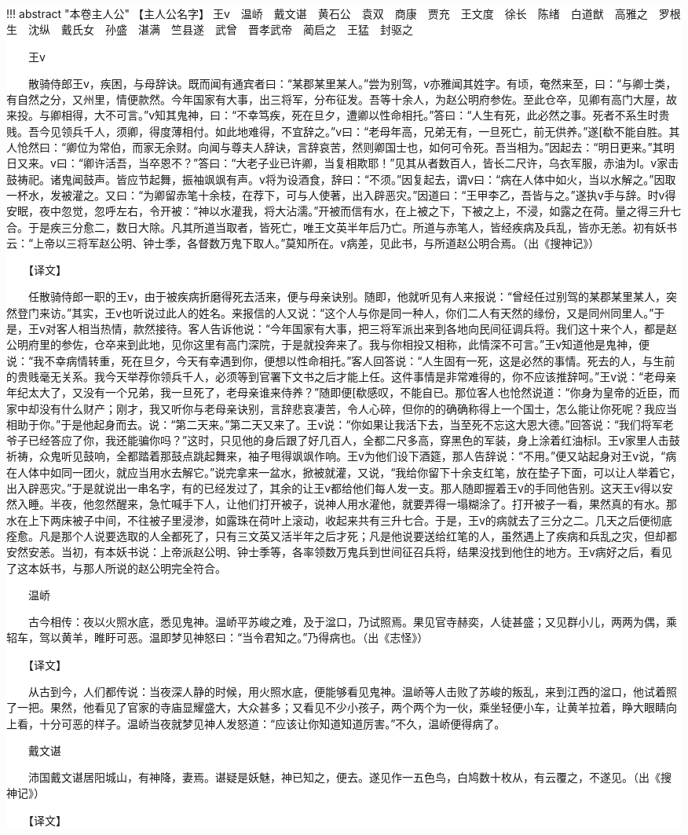 !!! abstract "本卷主人公"
    【主人公名字】
王v　温峤　戴文谌　黄石公　袁双　商康　贾充　王文度　徐长　陈绪　白道猷　高雅之　罗根生　沈纵　戴氏女　孙盛　湛满　竺县遂　武曾　晋孝武帝　蔺启之　王猛　封驱之

 

　　王v

 

　　散骑侍郎王v，疾困，与母辞诀。既而闻有通宾者曰：“某郡某里某人。”尝为别驾，v亦雅闻其姓字。有顷，奄然来至，曰：“与卿士类，有自然之分，又州里，情便款然。今年国家有大事，出三将军，分布征发。吾等十余人，为赵公明府参佐。至此仓卒，见卿有高门大屋，故来投。与卿相得，大不可言。”v知其鬼神，曰：“不幸笃疾，死在旦夕，遭卿以性命相托。”答曰：“人生有死，此必然之事。死者不系生时贵贱。吾今见领兵千人，须卿，得度薄相付。如此地难得，不宜辞之。”v曰：“老母年高，兄弟无有，一旦死亡，前无供养。”遂[欷不能自胜。其人怆然曰：“卿位为常伯，而家无余财。向闻与尊夫人辞诀，言辞哀苦，然则卿国士也，如何可令死。吾当相为。”因起去：“明日更来。”其明日又来。v曰：“卿许活吾，当卒恩不？”答曰：“大老子业已许卿，当复相欺耶！”见其从者数百人，皆长二尺许，乌衣军服，赤油为I。v家击鼓祷祀。诸鬼闻鼓声。皆应节起舞，振袖飒飒有声。v将为设酒食，辞曰：“不须。”因复起去，谓v曰：“病在人体中如火，当以水解之。”因取一杯水，发被灌之。又曰：“为卿留赤笔十余枝，在荐下，可与人使著，出入辟恶灾。”因道曰：“王甲李乙，吾皆与之。”遂执v手与辞。时v得安眠，夜中忽觉，忽呼左右，令开被：“神以水灌我，将大沾濡。”开被而信有水，在上被之下，下被之上，不浸，如露之在荷。量之得三升七合。于是疾三分愈二，数日大除。凡其所道当取者，皆死亡，唯王文英半年后乃亡。所道与赤笔人，皆经疾病及兵乱，皆亦无恙。初有妖书云：“上帝以三将军赵公明、钟士季，各督数万鬼下取人。”莫知所在。v病差，见此书，与所道赵公明合焉。（出《搜神记》）

 

　　【译文】

 

　　任散骑侍郎一职的王v，由于被疾病折磨得死去活来，便与母亲诀别。随即，他就听见有人来报说：“曾经任过别驾的某郡某里某人，突然登门来访。”其实，王v也听说过此人的姓名。来报信的人又说：“这个人与你是同一种人，你们二人有天然的缘份，又是同州同里人。”于是，王v对客人相当热情，款然接待。客人告诉他说：“今年国家有大事，把三将军派出来到各地向民间征调兵将。我们这十来个人，都是赵公明府里的参佐，仓卒来到此地，见你这里有高门深院，于是就投奔来了。我与你相投又相称，此情深不可言。”王v知道他是鬼神，便说：“我不幸病情转重，死在旦夕，今天有幸遇到你，便想以性命相托。”客人回答说：“人生固有一死，这是必然的事情。死去的人，与生前的贵贱毫无关系。我今天举荐你领兵千人，必须等到官署下文书之后才能上任。这件事情是非常难得的，你不应该推辞呵。”王v说：“老母亲年纪太大了，又没有一个兄弟，我一旦死了，老母亲谁来侍养？”随即便[欷感叹，不能自已。那位客人也怆然说道：“你身为皇帝的近臣，而家中却没有什么财产；刚才，我又听你与老母亲诀别，言辞悲哀凄苦，令人心碎，但你的的确确称得上一个国士，怎么能让你死呢？我应当相助于你。”于是他起身而去。说：“第二天来。”第二天又来了。王v说：“你如果让我活下去，当至死不忘这大恩大德。”回答说：“我们将军老爷子已经答应了你，我还能骗你吗？”这时，只见他的身后跟了好几百人，全都二尺多高，穿黑色的军装，身上涂着红油标I。王v家里人击鼓祈祷，众鬼听见鼓响，全都踏着那鼓点跳起舞来，袖子甩得飒飒作响。王v为他们设下酒筵，那人告辞说：“不用。”便又站起身对王v说，“病在人体中如同一团火，就应当用水去解它。”说完拿来一盆水，掀被就灌，又说，“我给你留下十余支红笔，放在垫子下面，可以让人举着它，出入辟恶灾。”于是就说出一串名字，有的已经发过了，其余的让王v都给他们每人发一支。那人随即握着王v的手同他告别。这天王v得以安然入睡。半夜，他忽然醒来，急忙喊手下人，让他们打开被子，说神人用水灌他，就要弄得一塌糊涂了。打开被子一看，果然真的有水。那水在上下两床被子中间，不往被子里浸渗，如露珠在荷叶上滚动，收起来共有三升七合。于是，王v的病就去了三分之二。几天之后便彻底痊愈。凡是那个人说要选取的人全都死了，只有三文英又活半年之后才死；凡是他说要送给红笔的人，虽然遇上了疾病和兵乱之灾，但却都安然安恙。当初，有本妖书说：上帝派赵公明、钟士季等，各率领数万鬼兵到世间征召兵将，结果没找到他住的地方。王v病好之后，看见了这本妖书，与那人所说的赵公明完全符合。

 

　　温峤

 

　　古今相传：夜以火照水底，悉见鬼神。温峤平苏峻之难，及于湓口，乃试照焉。果见官寺赫奕，人徒甚盛；又见群小儿，两两为偶，乘轺车，驾以黄羊，睢盱可恶。温即梦见神怒曰：“当令君知之。”乃得病也。（出《志怪》）

 

　　【译文】

 

　　从古到今，人们都传说：当夜深人静的时候，用火照水底，便能够看见鬼神。温峤等人击败了苏峻的叛乱，来到江西的湓口，他试着照了一把。果然，他看见了官家的寺庙显耀盛大，大众甚多；又看见不少小孩子，两个两个为一伙，乘坐轻便小车，让黄羊拉着，睁大眼睛向上看，十分可恶的样子。温峤当夜就梦见神人发怒道：“应该让你知道知道厉害。”不久，温峤便得病了。

 

　　戴文谌

 

　　沛国戴文谌居阳城山，有神降，妻焉。谌疑是妖魅，神已知之，便去。遂见作一五色鸟，白鸠数十枚从，有云覆之，不遂见。（出《搜神记》）

 

　　【译文】
